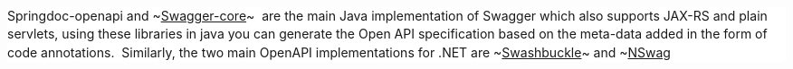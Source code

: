 Springdoc-openapi and ~[Swagger-core](https://github.com/swagger-api/swagger-core)~  are the main Java implementation of Swagger which also supports JAX-RS and plain servlets, using these libraries in java you can generate the Open API specification based on the meta-data added in the form of code annotations.  Similarly, the two main OpenAPI implementations for .NET are ~[Swashbuckle](https://github.com/domaindrivendev/Swashbuckle.AspNetCore)~ and ~[NSwag](https://github.com/RicoSuter/NSwag)

